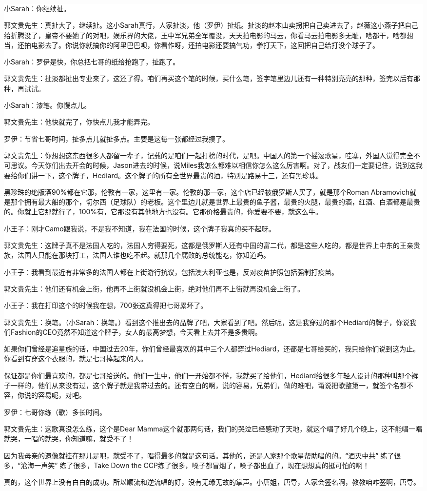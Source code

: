 小Sarah：你继续扯。


郭文贵先生：真扯大了，继续扯。这小Sarah真行，人家扯淡，他（罗伊）扯纸。扯淡的赵本山卖拐把自己卖进去了，赵薇这小燕子把自己给折腾没了，皇帝不要她了的对吧，娱乐界的大佬，王中军兄弟全军覆没，天天拍电影的马云，你看马云拍电影多无耻，啥都干，啥都想当，还拍电影去了。你说你就搞你的阿里巴巴呗，你看作呀，还拍电影还要搞气功，拳打天下，这回把自己给打没个球子了。


小Sarah：罗伊是快，你总把七哥的纸给抢跑了，扯跑了。


郭文贵先生：扯淡都扯出专业来了，这还了得。咱们再买这个笔的时候，买什么笔，签字笔里边儿还有一种特别亮亮的那种，签完以后有那种，再试试。


小Sarah：漆笔。你慢点儿。


郭文贵先生：他快就完了，你快点儿我才能弄完。


罗伊：节省七哥时间，扯多点儿就扯多点。主要是这每一张都经过我摸了。


郭文贵先生：你想想这东西很多人都留一辈子，记载的是咱们一起打榜的时代，是吧。中国人的第一个摇滚歌星，哇塞，外国人觉得完全不可思议。今天你们出去开会的时候，Jason进去的时候，说Miles我怎么都难以相信你怎么这么厉害啊。对了，战友们一定要记住，说到这我要给你们讲一下，这个牌子，Hediard。这个牌子的所有全世界最贵的酒，特别是路易十三，还有黑珍珠。


黑珍珠的绝版酒90%都在它那，伦敦有一家，这里有一家。伦敦的那一家，这个店已经被俄罗斯人买了，就是那个Roman Abramovich就是那个拥有最大船的那个，切尔西（足球队）的老板。这个里边儿就是世界上最贵的鱼子酱，最贵的火腿，最贵的酒，红酒、白酒都是最贵的。你就上它那就行了，100%有，它那没有其他地方也没有。它那价格最贵的，你爱要不要，就这么牛。


小王子：刚才Camo跟我说，不是我不知道，我在法国的时候，这个牌子我真的买不起呀。


郭文贵先生：这牌子真不是法国人吃的，法国人穷得要死，这都是俄罗斯人还有中国的富二代，都是这些人吃的，都是世界上中东的王亲贵族，法国人只能在那块打工，法国人谁也吃不起。就那几个腐败的总统能吃，你知道吗。


小王子：我看到最近有非常多的法国人都在上街游行抗议，包括澳大利亚也是，反对疫苗护照包括强制打疫苗。


郭文贵先生：他们还有机会上街，他再不上街就没机会上街，绝对他们再不上街就再没机会上街了。


小王子：我在打印这个的时候我在想，700张这真得把七哥累坏了。


郭文贵先生：换笔。（小Sarah：换笔。）看到这个推出去的品牌了吧，大家看到了吧。然后呢，这是我穿过的那个Hediard的牌子，你说我们Fashion的CEO竟然不知道这个牌子，女人的最高梦想，今天看上去并不是多贵啊。


如果你们曾经是追星族的话，中国过去20年，你们曾经最喜欢的其中三个人都穿过Hediard，还都是七哥给买的，我只给你们说到这为止。你看到有穿这个衣服的，就是七哥捧起来的人。


保证都是你们最喜欢的，都是七哥给送的。他们一生中，他们一开始都不懂，我就买了给他们，Hediard给很多年轻人设计的那种叫那个裤子一样的，他们从来没有过，这个牌子就是我带过去的。还有空白的啊，说的容易，兄弟们，做的难吧，甭说把歌整第一，就签个名都不容，你说的容易呢，对吧。


罗伊：七哥你练（歌）多长时间。


郭文贵先生：这歌真没怎么练，这个是Dear Mamma这个就那两句话，我们的哭泣已经感动了天地，就这个唱了好几个晚上，这不能唱一唱就哭，一唱的就哭，你知道嘛，就受不了！


因为我母亲的遗像就挂在那儿是吧，就受不了，唱得最多的就是这句话。其他的，还是人家那个歌星帮助唱的的。“酒灭中共” 练了很多，“沧海一声笑” 练了很多，Take Down the CCP练了很多，嗓子都冒烟了，嗓子都出血了，现在想想真的挺可怕的啊！  


真的，这个世界上没有白白的成功。所以顺流和逆流唱的好，没有无缘无故的掌声。小唐姐，唐导，人家会签名啊，教教咱咋签啊，唐导。

